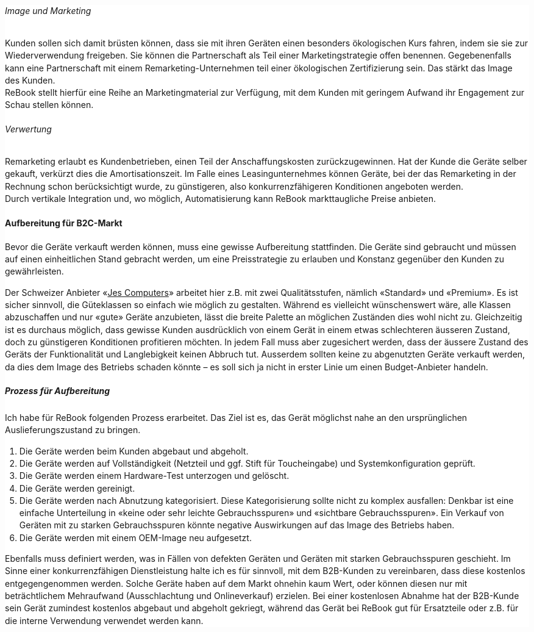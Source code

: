 ###### Image und Marketing

Kunden sollen sich damit brüsten können, dass sie mit ihren Geräten einen besonders ökologischen Kurs fahren, indem sie sie zur Wiederverwendung freigeben. Sie können die Partnerschaft als Teil einer Marketingstrategie offen benennen. Gegebenenfalls kann eine Partnerschaft mit einem Remarketing-Unternehmen teil einer ökologischen Zertifizierung sein. Das stärkt das Image des Kunden.  
ReBook stellt hierfür eine Reihe an Marketingmaterial zur Verfügung, mit dem Kunden mit geringem Aufwand ihr Engagement zur Schau stellen können.

###### Verwertung

Remarketing erlaubt es Kundenbetrieben, einen Teil der Anschaffungskosten zurückzugewinnen. Hat der Kunde die Geräte selber gekauft, verkürzt dies die Amortisationszeit. Im Falle eines Leasingunternehmes können Geräte, bei der das Remarketing in der Rechnung schon berücksichtigt wurde, zu günstigeren, also konkurrenzfähigeren Konditionen angeboten werden.  
Durch vertikale Integration und, wo möglich, Automatisierung kann ReBook markttaugliche Preise anbieten.

#### Aufbereitung für B2C-Markt

Bevor die Geräte verkauft werden können, muss eine gewisse Aufbereitung stattfinden. Die Geräte sind gebraucht und müssen auf einen einheitlichen Stand gebracht werden, um eine Preisstrategie zu erlauben und Konstanz gegenüber den Kunden zu gewährleisten.

Der Schweizer Anbieter «[Jes Computers](it-remarketing.ch)» arbeitet hier z.B. mit zwei Qualitätsstufen, nämlich «Standard» und «Premium». Es ist sicher sinnvoll, die Güteklassen so einfach wie möglich zu gestalten. Während es vielleicht wünschenswert wäre, alle Klassen abzuschaffen und nur «gute» Geräte anzubieten, lässt die breite Palette an möglichen Zuständen dies wohl nicht zu. Gleichzeitig ist es durchaus möglich, dass gewisse Kunden ausdrücklich von einem Gerät in einem etwas schlechteren äusseren Zustand, doch zu günstigeren Konditionen profitieren möchten. In jedem Fall muss aber zugesichert werden, dass der äussere Zustand des Geräts der Funktionalität und Langlebigkeit keinen Abbruch tut. Ausserdem sollten keine zu abgenutzten Geräte verkauft werden, da dies dem Image des Betriebs schaden könnte – es soll sich ja nicht in erster Linie um einen Budget-Anbieter handeln.

##### Prozess für Aufbereitung

Ich habe für ReBook folgenden Prozess erarbeitet. Das Ziel ist es, das Gerät möglichst nahe an den ursprünglichen Auslieferungszustand zu bringen.

1. Die Geräte werden beim Kunden abgebaut und abgeholt.
2. Die Geräte werden auf Vollständigkeit (Netzteil und ggf. Stift für Toucheingabe) und Systemkonfiguration geprüft.
3. Die Geräte werden einem Hardware-Test unterzogen und gelöscht.
4. Die Geräte werden gereinigt.
5. Die Geräte werden nach Abnutzung kategorisiert. Diese Kategorisierung sollte nicht zu komplex ausfallen: Denkbar ist eine einfache Unterteilung in «keine oder sehr leichte Gebrauchsspuren» und «sichtbare Gebrauchsspuren». Ein Verkauf von Geräten mit zu starken Gebrauchsspuren könnte negative Auswirkungen auf das Image des Betriebs haben.
6. Die Geräte werden mit einem OEM-Image neu aufgesetzt.

Ebenfalls muss definiert werden, was in Fällen von defekten Geräten und Geräten mit starken Gebrauchsspuren geschieht. Im Sinne einer konkurrenzfähigen Dienstleistung halte ich es für sinnvoll, mit dem B2B-Kunden zu vereinbaren, dass diese kostenlos entgegengenommen werden. Solche Geräte haben auf dem Markt ohnehin kaum Wert, oder können diesen nur mit beträchtlichem Mehraufwand (Ausschlachtung und Onlineverkauf) erzielen. Bei einer kostenlosen Abnahme hat der B2B-Kunde sein Gerät zumindest kostenlos abgebaut und abgeholt gekriegt, während das Gerät bei ReBook gut für Ersatzteile oder z.B. für die interne Verwendung verwendet werden kann.
